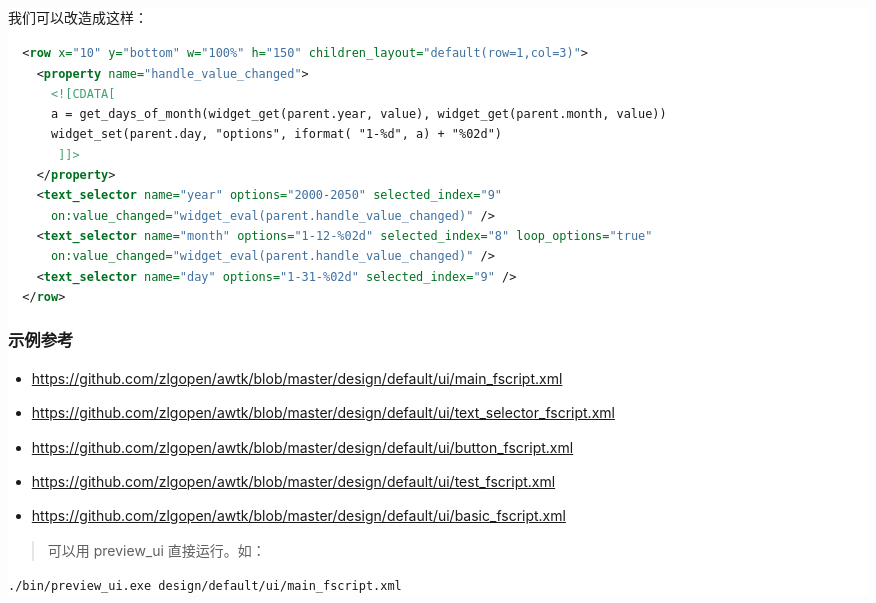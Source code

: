 我们可以改造成这样：

```xml
  <row x="10" y="bottom" w="100%" h="150" children_layout="default(row=1,col=3)">
    <property name="handle_value_changed">
      <![CDATA[
      a = get_days_of_month(widget_get(parent.year, value), widget_get(parent.month, value))
      widget_set(parent.day, "options", iformat( "1-%d", a) + "%02d")        
       ]]>
    </property>
    <text_selector name="year" options="2000-2050" selected_index="9" 
      on:value_changed="widget_eval(parent.handle_value_changed)" />
    <text_selector name="month" options="1-12-%02d" selected_index="8" loop_options="true"
      on:value_changed="widget_eval(parent.handle_value_changed)" />
    <text_selector name="day" options="1-31-%02d" selected_index="9" />
  </row>
```

### 示例参考

* https://github.com/zlgopen/awtk/blob/master/design/default/ui/main_fscript.xml

* https://github.com/zlgopen/awtk/blob/master/design/default/ui/text_selector_fscript.xml

* https://github.com/zlgopen/awtk/blob/master/design/default/ui/button_fscript.xml

* https://github.com/zlgopen/awtk/blob/master/design/default/ui/test_fscript.xml

* https://github.com/zlgopen/awtk/blob/master/design/default/ui/basic_fscript.xml

> 可以用 preview_ui 直接运行。如：

```
./bin/preview_ui.exe design/default/ui/main_fscript.xml
```
